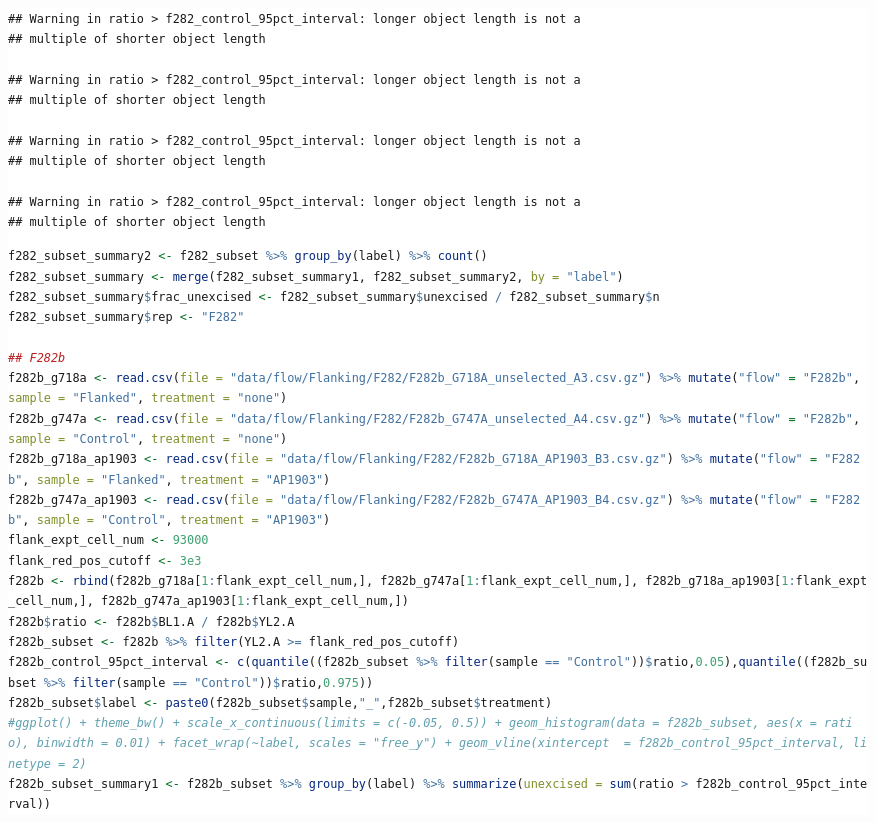     ## Warning in ratio > f282_control_95pct_interval: longer object length is not a
    ## multiple of shorter object length

    ## Warning in ratio > f282_control_95pct_interval: longer object length is not a
    ## multiple of shorter object length

    ## Warning in ratio > f282_control_95pct_interval: longer object length is not a
    ## multiple of shorter object length

    ## Warning in ratio > f282_control_95pct_interval: longer object length is not a
    ## multiple of shorter object length

``` r
f282_subset_summary2 <- f282_subset %>% group_by(label) %>% count()
f282_subset_summary <- merge(f282_subset_summary1, f282_subset_summary2, by = "label")
f282_subset_summary$frac_unexcised <- f282_subset_summary$unexcised / f282_subset_summary$n
f282_subset_summary$rep <- "F282"

## F282b
f282b_g718a <- read.csv(file = "data/flow/Flanking/F282/F282b_G718A_unselected_A3.csv.gz") %>% mutate("flow" = "F282b", sample = "Flanked", treatment = "none")
f282b_g747a <- read.csv(file = "data/flow/Flanking/F282/F282b_G747A_unselected_A4.csv.gz") %>% mutate("flow" = "F282b", sample = "Control", treatment = "none")
f282b_g718a_ap1903 <- read.csv(file = "data/flow/Flanking/F282/F282b_G718A_AP1903_B3.csv.gz") %>% mutate("flow" = "F282b", sample = "Flanked", treatment = "AP1903")
f282b_g747a_ap1903 <- read.csv(file = "data/flow/Flanking/F282/F282b_G747A_AP1903_B4.csv.gz") %>% mutate("flow" = "F282b", sample = "Control", treatment = "AP1903")
flank_expt_cell_num <- 93000
flank_red_pos_cutoff <- 3e3
f282b <- rbind(f282b_g718a[1:flank_expt_cell_num,], f282b_g747a[1:flank_expt_cell_num,], f282b_g718a_ap1903[1:flank_expt_cell_num,], f282b_g747a_ap1903[1:flank_expt_cell_num,])
f282b$ratio <- f282b$BL1.A / f282b$YL2.A
f282b_subset <- f282b %>% filter(YL2.A >= flank_red_pos_cutoff)
f282b_control_95pct_interval <- c(quantile((f282b_subset %>% filter(sample == "Control"))$ratio,0.05),quantile((f282b_subset %>% filter(sample == "Control"))$ratio,0.975))
f282b_subset$label <- paste0(f282b_subset$sample,"_",f282b_subset$treatment)
#ggplot() + theme_bw() + scale_x_continuous(limits = c(-0.05, 0.5)) + geom_histogram(data = f282b_subset, aes(x = ratio), binwidth = 0.01) + facet_wrap(~label, scales = "free_y") + geom_vline(xintercept  = f282b_control_95pct_interval, linetype = 2)
f282b_subset_summary1 <- f282b_subset %>% group_by(label) %>% summarize(unexcised = sum(ratio > f282b_control_95pct_interval))
```
